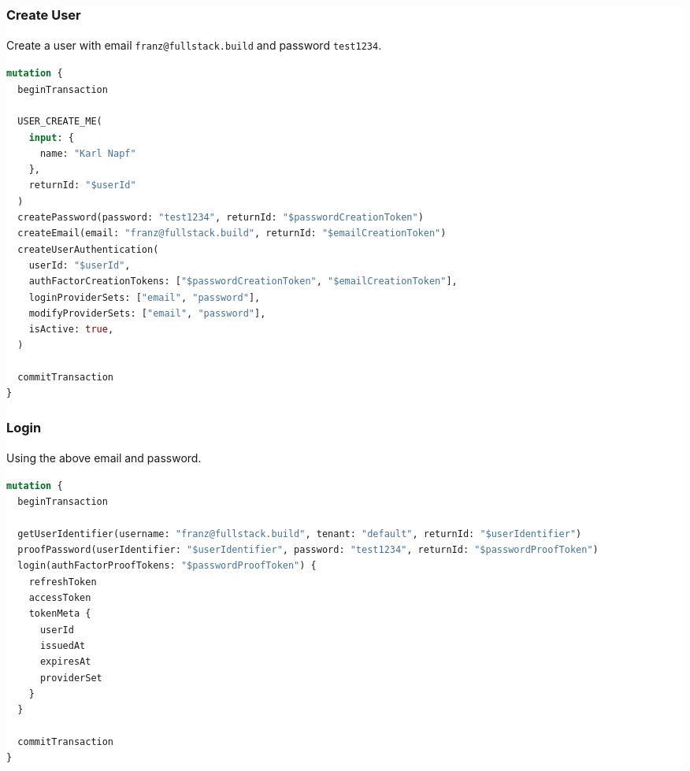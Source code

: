 ### Create User

Create a user with email `franz@fullstack.build` and password `test1234`.

```graphql
mutation {
  beginTransaction

  USER_CREATE_ME(
    input: {
      name: "Karl Napf"
    },
    returnId: "$userId"
  )
  createPassword(password: "test1234", returnId: "$passwordCreationToken")
  createEmail(email: "franz@fullstack.build", returnId: "$emailCreationToken")
  createUserAuthentication(
    userId: "$userId",
    authFactorCreationTokens: ["$passwordCreationToken", "$emailCreationToken"],
    loginProviderSets: ["email", "password"],
    modifyProviderSets: ["email", "password"],
    isActive: true,
  )

  commitTransaction
}
```

### Login

Using the above email and password.

```graphql
mutation {
  beginTransaction
 
  getUserIdentifier(username: "franz@fullstack.build", tenant: "default", returnId: "$userIdentifier")
  proofPassword(userIdentifier: "$userIdentifier", password: "test1234", returnId: "$passwordProofToken")
  login(authFactorProofTokens: "$passwordProofToken") {
    refreshToken
    accessToken
    tokenMeta {
      userId
      issuedAt
      expiresAt
      providerSet
    }
  }

  commitTransaction
}
```
